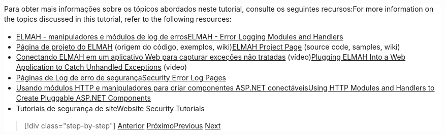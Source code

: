 <span data-ttu-id="8d6e8-304">Para obter mais informações sobre os tópicos abordados neste tutorial, consulte os seguintes recursos:</span><span class="sxs-lookup"><span data-stu-id="8d6e8-304">For more information on the topics discussed in this tutorial, refer to the following resources:</span></span>

- [<span data-ttu-id="8d6e8-305">ELMAH - manipuladores e módulos de log de erros</span><span class="sxs-lookup"><span data-stu-id="8d6e8-305">ELMAH - Error Logging Modules and Handlers</span></span>](http://dotnetslackers.com/articles/aspnet/ErrorLoggingModulesAndHandlers.aspx)
- <span data-ttu-id="8d6e8-306">[Página de projeto do ELMAH](https://code.google.com/p/elmah/) (origem do código, exemplos, wiki)</span><span class="sxs-lookup"><span data-stu-id="8d6e8-306">[ELMAH Project Page](https://code.google.com/p/elmah/) (source code, samples, wiki)</span></span>
- <span data-ttu-id="8d6e8-307">[Conectando ELMAH em um aplicativo Web para capturar exceções não tratadas](http://screencastaday.com/ScreenCasts/43_Plugging_Elmah_into_Web_Application_to_Catch_Unhandled_Exceptions.aspx) (vídeo)</span><span class="sxs-lookup"><span data-stu-id="8d6e8-307">[Plugging ELMAH Into a Web Application to Catch Unhandled Exceptions](http://screencastaday.com/ScreenCasts/43_Plugging_Elmah_into_Web_Application_to_Catch_Unhandled_Exceptions.aspx) (video)</span></span>
- [<span data-ttu-id="8d6e8-308">Páginas de Log de erro de segurança</span><span class="sxs-lookup"><span data-stu-id="8d6e8-308">Security Error Log Pages</span></span>](https://code.google.com/p/elmah/wiki/SecuringErrorLogPages)
- [<span data-ttu-id="8d6e8-309">Usando módulos HTTP e manipuladores para criar componentes ASP.NET conectáveis</span><span class="sxs-lookup"><span data-stu-id="8d6e8-309">Using HTTP Modules and Handlers to Create Pluggable ASP.NET Components</span></span>](https://msdn.microsoft.com/library/aa479332.aspx)
- [<span data-ttu-id="8d6e8-310">Tutoriais de segurança de site</span><span class="sxs-lookup"><span data-stu-id="8d6e8-310">Website Security Tutorials</span></span>](../../older-versions-security/introduction/security-basics-and-asp-net-support-cs.md)

>[!div class="step-by-step"]
<span data-ttu-id="8d6e8-311">[Anterior](logging-error-details-with-asp-net-health-monitoring-cs.md)
[Próximo](precompiling-your-website-cs.md)</span><span class="sxs-lookup"><span data-stu-id="8d6e8-311">[Previous](logging-error-details-with-asp-net-health-monitoring-cs.md)
[Next](precompiling-your-website-cs.md)</span></span>
